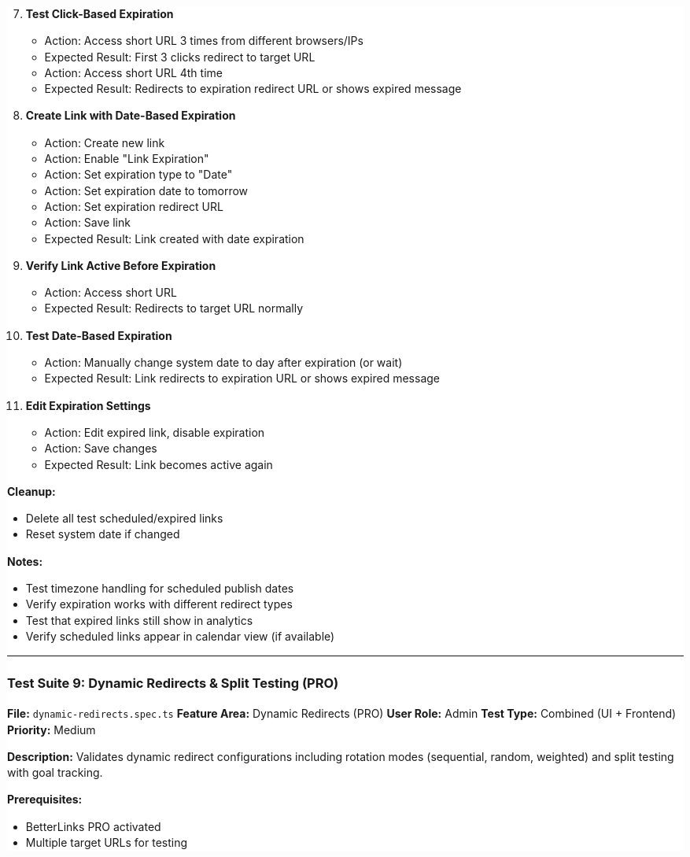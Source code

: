 7. **Test Click-Based Expiration**
   - Action: Access short URL 3 times from different browsers/IPs
   - Expected Result: First 3 clicks redirect to target URL
   - Action: Access short URL 4th time
   - Expected Result: Redirects to expiration redirect URL or shows expired message

8. **Create Link with Date-Based Expiration**
   - Action: Create new link
   - Action: Enable "Link Expiration"
   - Action: Set expiration type to "Date"
   - Action: Set expiration date to tomorrow
   - Action: Set expiration redirect URL
   - Action: Save link
   - Expected Result: Link created with date expiration

9. **Verify Link Active Before Expiration**
   - Action: Access short URL
   - Expected Result: Redirects to target URL normally

10. **Test Date-Based Expiration**
    - Action: Manually change system date to day after expiration (or wait)
    - Expected Result: Link redirects to expiration URL or shows expired message

11. **Edit Expiration Settings**
    - Action: Edit expired link, disable expiration
    - Action: Save changes
    - Expected Result: Link becomes active again

**Cleanup:**
- Delete all test scheduled/expired links
- Reset system date if changed

**Notes:**
- Test timezone handling for scheduled publish dates
- Verify expiration works with different redirect types
- Test that expired links still show in analytics
- Verify scheduled links appear in calendar view (if available)

---

### Test Suite 9: Dynamic Redirects & Split Testing (PRO)

**File:** `dynamic-redirects.spec.ts`
**Feature Area:** Dynamic Redirects (PRO)
**User Role:** Admin
**Test Type:** Combined (UI + Frontend)
**Priority:** Medium

**Description:**
Validates dynamic redirect configurations including rotation modes (sequential, random, weighted) and split testing with goal tracking.

**Prerequisites:**
- BetterLinks PRO activated
- Multiple target URLs for testing
